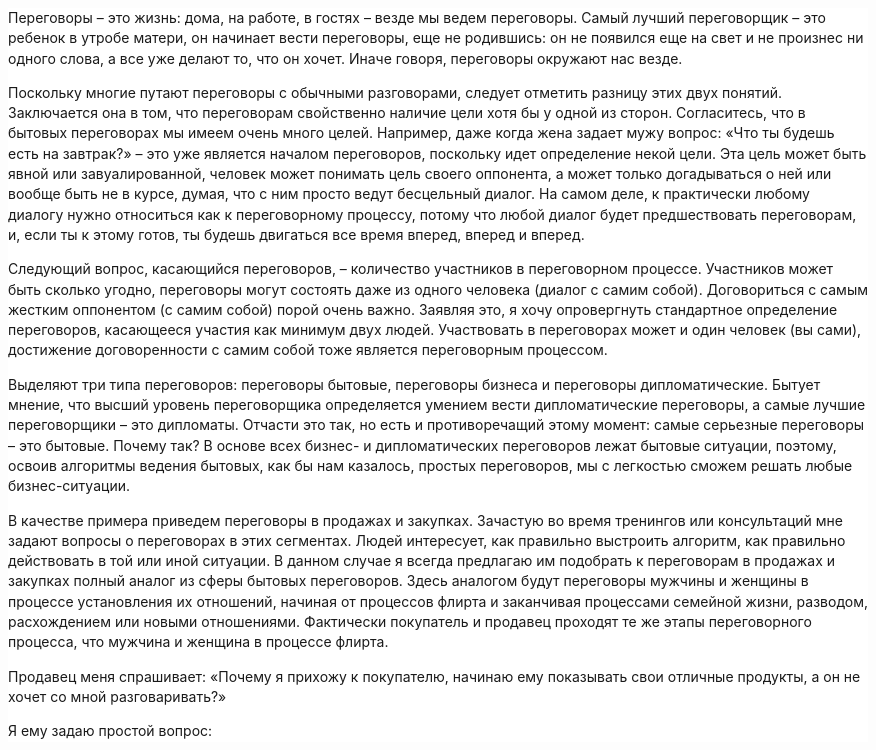 Переговоры – это жизнь: дома, на работе, в гостях – везде мы ведем
переговоры. Самый лучший переговорщик – это ребенок в утробе матери, он
начинает вести переговоры, еще не родившись: он не появился еще на свет
и не произнес ни одного слова, а все уже делают то, что он хочет. Иначе
говоря, переговоры окружают нас везде.

Поскольку многие путают переговоры с обычными разговорами, следует
отметить разницу этих двух понятий. Заключается она в том, что
переговорам свойственно наличие цели хотя бы у одной из сторон.
Согласитесь, что в бытовых переговорах мы имеем очень много целей.
Например, даже когда жена задает мужу вопрос: «Что ты будешь есть на
завтрак?» – это уже является началом переговоров, поскольку идет
определение некой цели. Эта цель может быть явной или завуалированной,
человек может понимать цель своего оппонента, а может только
догадываться о ней или вообще быть не в курсе, думая, что с ним просто
ведут бесцельный диалог. На самом деле, к практически любому диалогу
нужно относиться как к переговорному процессу, потому что любой диалог
будет предшествовать переговорам, и, если ты к этому готов, ты будешь
двигаться все время вперед, вперед и вперед.

Следующий вопрос, касающийся переговоров, – количество участников в
переговорном процессе. Участников может быть сколько угодно, переговоры
могут состоять даже из одного человека (диалог с самим собой).
Договориться с самым жестким оппонентом (с самим собой) порой очень
важно. Заявляя это, я хочу опровергнуть стандартное определение
переговоров, касающееся участия как минимум двух людей. Участвовать в
переговорах может и один человек (вы сами), достижение договоренности с
самим собой тоже является переговорным процессом.

Выделяют три типа переговоров: переговоры бытовые, переговоры бизнеса и
переговоры дипломатические. Бытует мнение, что высший уровень
переговорщика определяется умением вести дипломатические переговоры, а
самые лучшие переговорщики – это дипломаты. Отчасти это так, но есть и
противоречащий этому момент: самые серьезные переговоры – это бытовые.
Почему так? В основе всех бизнес- и дипломатических переговоров лежат
бытовые ситуации, поэтому, освоив алгоритмы ведения бытовых, как бы нам
казалось, простых переговоров, мы с легкостью сможем решать любые
бизнес-ситуации.

В качестве примера приведем переговоры в продажах и закупках. Зачастую
во время тренингов или консультаций мне задают вопросы о переговорах в
этих сегментах. Людей интересует, как правильно выстроить алгоритм, как
правильно действовать в той или иной ситуации. В данном случае я всегда
предлагаю им подобрать к переговорам в продажах и закупках полный аналог
из сферы бытовых переговоров. Здесь аналогом будут переговоры мужчины и
женщины в процессе установления их отношений, начиная от процессов
флирта и заканчивая процессами семейной жизни, разводом, расхождением
или новыми отношениями. Фактически покупатель и продавец проходят те же
этапы переговорного процесса, что мужчина и женщина в процессе флирта.

Продавец меня спрашивает: «Почему я прихожу к покупателю, начинаю ему
показывать свои отличные продукты, а он не хочет со мной разговаривать?»

Я ему задаю простой вопрос:
